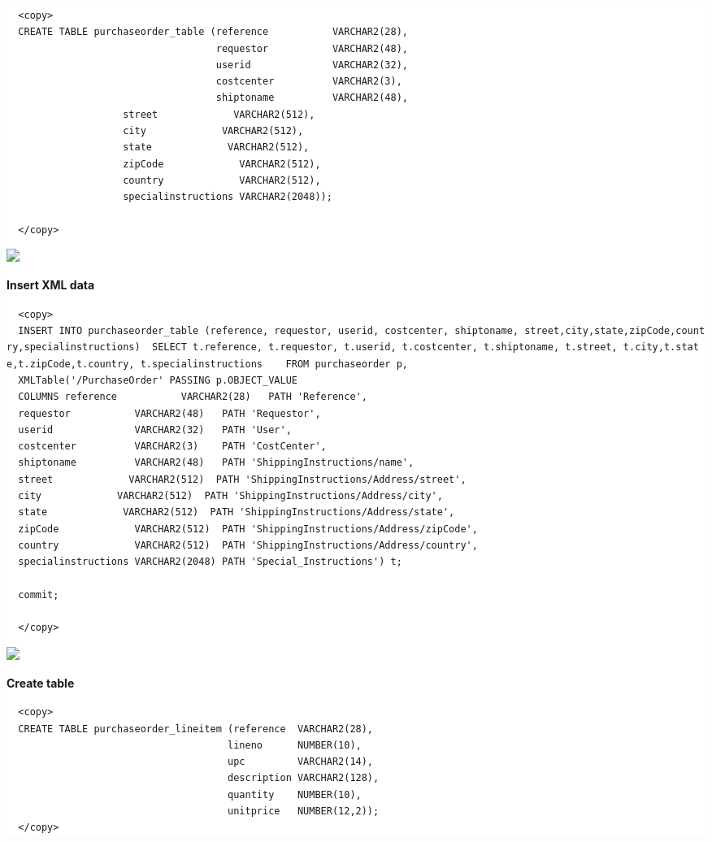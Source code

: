 
  ````
    <copy>
    CREATE TABLE purchaseorder_table (reference           VARCHAR2(28),
                                      requestor           VARCHAR2(48),
                                      userid              VARCHAR2(32),
                                      costcenter          VARCHAR2(3),
                                      shiptoname          VARCHAR2(48),
                      street             VARCHAR2(512),
                      city             VARCHAR2(512),
                      state             VARCHAR2(512),
                      zipCode             VARCHAR2(512),
                      country             VARCHAR2(512),
                      specialinstructions VARCHAR2(2048));

    </copy>
   ````
      
   ![](./images/cd4.png " ") 


  **Insert XML data**

  ````
    <copy>
    INSERT INTO purchaseorder_table (reference, requestor, userid, costcenter, shiptoname, street,city,state,zipCode,country,specialinstructions)  SELECT t.reference, t.requestor, t.userid, t.costcenter, t.shiptoname, t.street, t.city,t.state,t.zipCode,t.country, t.specialinstructions    FROM purchaseorder p,
    XMLTable('/PurchaseOrder' PASSING p.OBJECT_VALUE
    COLUMNS reference           VARCHAR2(28)   PATH 'Reference',
    requestor           VARCHAR2(48)   PATH 'Requestor',
    userid              VARCHAR2(32)   PATH 'User',
    costcenter          VARCHAR2(3)    PATH 'CostCenter',
    shiptoname          VARCHAR2(48)   PATH 'ShippingInstructions/name',
    street             VARCHAR2(512)  PATH 'ShippingInstructions/Address/street',
    city             VARCHAR2(512)  PATH 'ShippingInstructions/Address/city',
    state             VARCHAR2(512)  PATH 'ShippingInstructions/Address/state',
    zipCode             VARCHAR2(512)  PATH 'ShippingInstructions/Address/zipCode',
    country             VARCHAR2(512)  PATH 'ShippingInstructions/Address/country',
    specialinstructions VARCHAR2(2048) PATH 'Special_Instructions') t;

    commit;

    </copy>
  ````
    
  ![](./images/cd5.png)

  **Create table**

  ````
    <copy>
    CREATE TABLE purchaseorder_lineitem (reference  VARCHAR2(28),
                                        lineno      NUMBER(10), 
                                        upc         VARCHAR2(14),
                                        description VARCHAR2(128),
                                        quantity    NUMBER(10),
                                        unitprice   NUMBER(12,2));
    </copy>
 ````
    